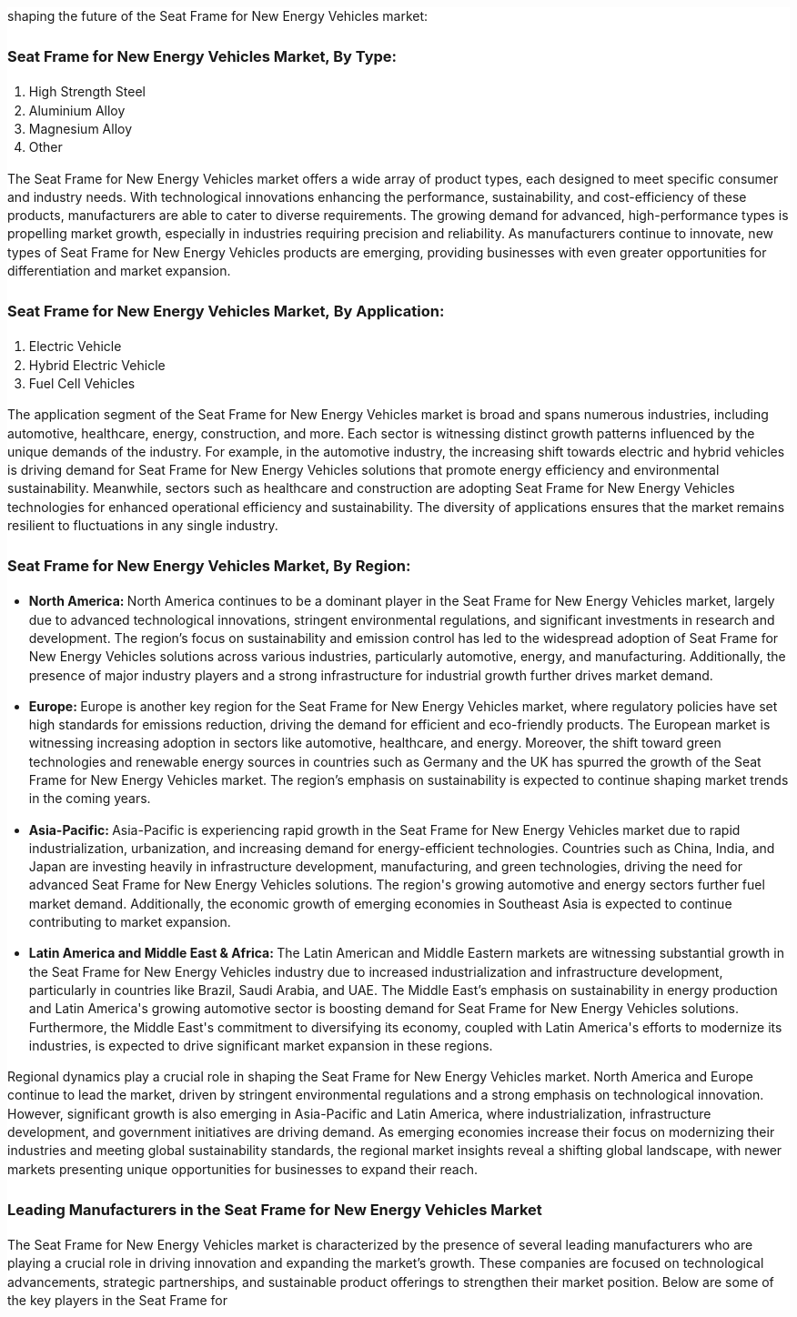 shaping the future of the Seat Frame for New Energy Vehicles market:</p><h3><strong>Seat Frame for New Energy Vehicles Market, By Type:<br /></strong></h3><ol><li>High Strength Steel<li> Aluminium Alloy<li> Magnesium Alloy<li> Other</li></ol><p>The Seat Frame for New Energy Vehicles market offers a wide array of product types, each designed to meet specific consumer and industry needs. With technological innovations enhancing the performance, sustainability, and cost-efficiency of these products, manufacturers are able to cater to diverse requirements. The growing demand for advanced, high-performance types is propelling market growth, especially in industries requiring precision and reliability. As manufacturers continue to innovate, new types of Seat Frame for New Energy Vehicles products are emerging, providing businesses with even greater opportunities for differentiation and market expansion.</p><h3>Seat Frame for New Energy Vehicles Market,&nbsp;By Application:</h3><ol><li>Electric Vehicle<li> Hybrid Electric Vehicle<li> Fuel Cell Vehicles</li></ol><p>The application segment of the Seat Frame for New Energy Vehicles market is broad and spans numerous industries, including automotive, healthcare, energy, construction, and more. Each sector is witnessing distinct growth patterns influenced by the unique demands of the industry. For example, in the automotive industry, the increasing shift towards electric and hybrid vehicles is driving demand for Seat Frame for New Energy Vehicles solutions that promote energy efficiency and environmental sustainability. Meanwhile, sectors such as healthcare and construction are adopting Seat Frame for New Energy Vehicles technologies for enhanced operational efficiency and sustainability. The diversity of applications ensures that the market remains resilient to fluctuations in any single industry.</p><h3>Seat Frame for New Energy Vehicles Market, By Region:</h3><ul><li><p><strong>North America:&nbsp;</strong>North America continues to be a dominant player in the Seat Frame for New Energy Vehicles market, largely due to advanced technological innovations, stringent environmental regulations, and significant investments in research and development. The region&rsquo;s focus on sustainability and emission control has led to the widespread adoption of Seat Frame for New Energy Vehicles solutions across various industries, particularly automotive, energy, and manufacturing. Additionally, the presence of major industry players and a strong infrastructure for industrial growth further drives market demand.</p></li><li><p><strong><strong>Europe:&nbsp;</strong></strong>Europe is another key region for the Seat Frame for New Energy Vehicles market, where regulatory policies have set high standards for emissions reduction, driving the demand for efficient and eco-friendly products. The European market is witnessing increasing adoption in sectors like automotive, healthcare, and energy. Moreover, the shift toward green technologies and renewable energy sources in countries such as Germany and the UK has spurred the growth of the Seat Frame for New Energy Vehicles market. The region&rsquo;s emphasis on sustainability is expected to continue shaping market trends in the coming years.</p></li><li><p><strong><strong>Asia-Pacific:&nbsp;</strong></strong>Asia-Pacific is experiencing rapid growth in the Seat Frame for New Energy Vehicles market due to rapid industrialization, urbanization, and increasing demand for energy-efficient technologies. Countries such as China, India, and Japan are investing heavily in infrastructure development, manufacturing, and green technologies, driving the need for advanced Seat Frame for New Energy Vehicles solutions. The region's growing automotive and energy sectors further fuel market demand. Additionally, the economic growth of emerging economies in Southeast Asia is expected to continue contributing to market expansion.</p></li><li><p><strong><strong>Latin America and Middle East &amp; Africa:&nbsp;</strong></strong>The Latin American and Middle Eastern markets are witnessing substantial growth in the Seat Frame for New Energy Vehicles industry due to increased industrialization and infrastructure development, particularly in countries like Brazil, Saudi Arabia, and UAE. The Middle East&rsquo;s emphasis on sustainability in energy production and Latin America's growing automotive sector is boosting demand for Seat Frame for New Energy Vehicles solutions. Furthermore, the Middle East's commitment to diversifying its economy, coupled with Latin America's efforts to modernize its industries, is expected to drive significant market expansion in these regions.</p></li></ul><p>Regional dynamics play a crucial role in shaping the Seat Frame for New Energy Vehicles market. North America and Europe continue to lead the market, driven by stringent environmental regulations and a strong emphasis on technological innovation. However, significant growth is also emerging in Asia-Pacific and Latin America, where industrialization, infrastructure development, and government initiatives are driving demand. As emerging economies increase their focus on modernizing their industries and meeting global sustainability standards, the regional market insights reveal a shifting global landscape, with newer markets presenting unique opportunities for businesses to expand their reach.</p><h3><strong>Leading Manufacturers in the Seat Frame for New Energy Vehicles Market</strong></h3><p>The Seat Frame for New Energy Vehicles market is characterized by the presence of several leading manufacturers who are playing a crucial role in driving innovation and expanding the market&rsquo;s growth. These companies are focused on technological advancements, strategic partnerships, and sustainable product offerings to strengthen their market position. Below are some of the key players in the Seat Frame for